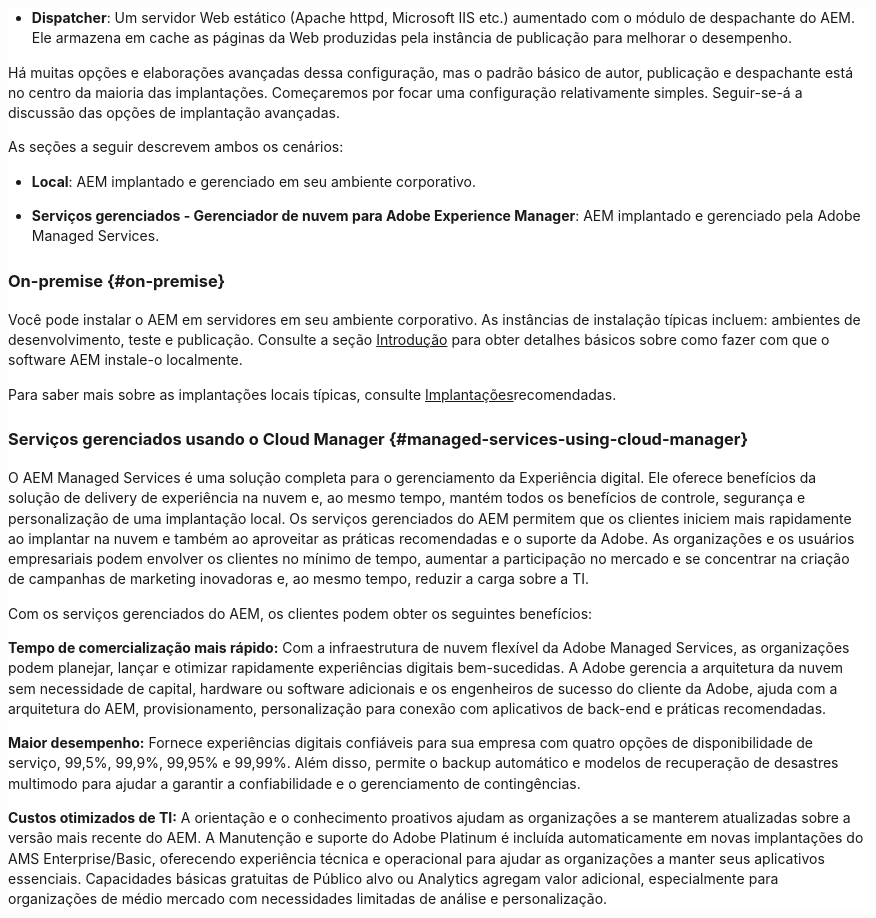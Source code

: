 * **Dispatcher**: Um servidor Web estático (Apache httpd, Microsoft IIS etc.) aumentado com o módulo de despachante do AEM. Ele armazena em cache as páginas da Web produzidas pela instância de publicação para melhorar o desempenho.

Há muitas opções e elaborações avançadas dessa configuração, mas o padrão básico de autor, publicação e despachante está no centro da maioria das implantações. Começaremos por focar uma configuração relativamente simples. Seguir-se-á a discussão das opções de implantação avançadas.

As seções a seguir descrevem ambos os cenários:

* **Local**: AEM implantado e gerenciado em seu ambiente corporativo.

* **Serviços gerenciados - Gerenciador de nuvem para Adobe Experience Manager**: AEM implantado e gerenciado pela Adobe Managed Services.

### On-premise {#on-premise}

Você pode instalar o AEM em servidores em seu ambiente corporativo. As instâncias de instalação típicas incluem: ambientes de desenvolvimento, teste e publicação. Consulte a seção [Introdução](/help/sites-deploying/deploy.md#getting-started) para obter detalhes básicos sobre como fazer com que o software AEM instale-o localmente.

Para saber mais sobre as implantações locais típicas, consulte [Implantações](/help/sites-deploying/recommended-deploys.md)recomendadas.

### Serviços gerenciados usando o Cloud Manager {#managed-services-using-cloud-manager}

O AEM Managed Services é uma solução completa para o gerenciamento da Experiência digital. Ele oferece benefícios da solução de delivery de experiência na nuvem e, ao mesmo tempo, mantém todos os benefícios de controle, segurança e personalização de uma implantação local. Os serviços gerenciados do AEM permitem que os clientes iniciem mais rapidamente ao implantar na nuvem e também ao aproveitar as práticas recomendadas e o suporte da Adobe. As organizações e os usuários empresariais podem envolver os clientes no mínimo de tempo, aumentar a participação no mercado e se concentrar na criação de campanhas de marketing inovadoras e, ao mesmo tempo, reduzir a carga sobre a TI.

Com os serviços gerenciados do AEM, os clientes podem obter os seguintes benefícios:

**Tempo de comercialização mais rápido:** Com a infraestrutura de nuvem flexível da Adobe Managed Services, as organizações podem planejar, lançar e otimizar rapidamente experiências digitais bem-sucedidas. A Adobe gerencia a arquitetura da nuvem sem necessidade de capital, hardware ou software adicionais e os engenheiros de sucesso do cliente da Adobe, ajuda com a arquitetura do AEM, provisionamento, personalização para conexão com aplicativos de back-end e práticas recomendadas.

**Maior desempenho:** Fornece experiências digitais confiáveis para sua empresa com quatro opções de disponibilidade de serviço, 99,5%, 99,9%, 99,95% e 99,99%. Além disso, permite o backup automático e modelos de recuperação de desastres multimodo para ajudar a garantir a confiabilidade e o gerenciamento de contingências.

**Custos otimizados de TI:** A orientação e o conhecimento proativos ajudam as organizações a se manterem atualizadas sobre a versão mais recente do AEM. A Manutenção e suporte do Adobe Platinum é incluída automaticamente em novas implantações do AMS Enterprise/Basic, oferecendo experiência técnica e operacional para ajudar as organizações a manter seus aplicativos essenciais. Capacidades básicas gratuitas de Público alvo ou Analytics agregam valor adicional, especialmente para organizações de médio mercado com necessidades limitadas de análise e personalização.
